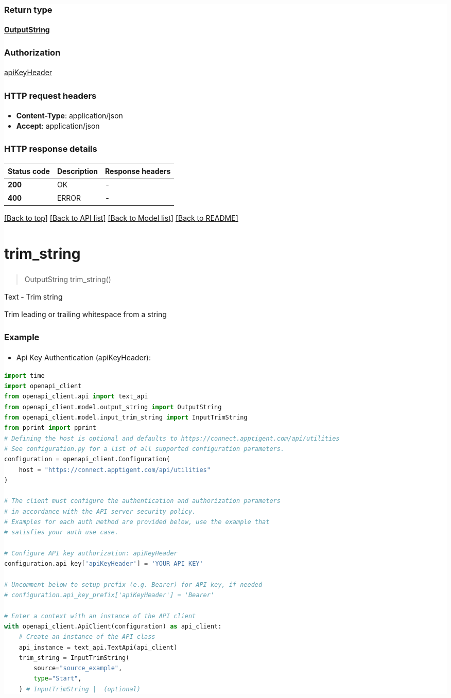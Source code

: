 ### Return type

[**OutputString**](OutputString.md)

### Authorization

[apiKeyHeader](../README.md#apiKeyHeader)

### HTTP request headers

 - **Content-Type**: application/json
 - **Accept**: application/json

### HTTP response details
| Status code | Description | Response headers |
|-------------|-------------|------------------|
**200** | OK |  -  |
**400** | ERROR |  -  |

[[Back to top]](#) [[Back to API list]](../README.md#documentation-for-api-endpoints) [[Back to Model list]](../README.md#documentation-for-models) [[Back to README]](../README.md)

# **trim_string**
> OutputString trim_string()

Text - Trim string

Trim leading or trailing whitespace from a string

### Example

* Api Key Authentication (apiKeyHeader):
```python
import time
import openapi_client
from openapi_client.api import text_api
from openapi_client.model.output_string import OutputString
from openapi_client.model.input_trim_string import InputTrimString
from pprint import pprint
# Defining the host is optional and defaults to https://connect.apptigent.com/api/utilities
# See configuration.py for a list of all supported configuration parameters.
configuration = openapi_client.Configuration(
    host = "https://connect.apptigent.com/api/utilities"
)

# The client must configure the authentication and authorization parameters
# in accordance with the API server security policy.
# Examples for each auth method are provided below, use the example that
# satisfies your auth use case.

# Configure API key authorization: apiKeyHeader
configuration.api_key['apiKeyHeader'] = 'YOUR_API_KEY'

# Uncomment below to setup prefix (e.g. Bearer) for API key, if needed
# configuration.api_key_prefix['apiKeyHeader'] = 'Bearer'

# Enter a context with an instance of the API client
with openapi_client.ApiClient(configuration) as api_client:
    # Create an instance of the API class
    api_instance = text_api.TextApi(api_client)
    trim_string = InputTrimString(
        source="source_example",
        type="Start",
    ) # InputTrimString |  (optional)
```